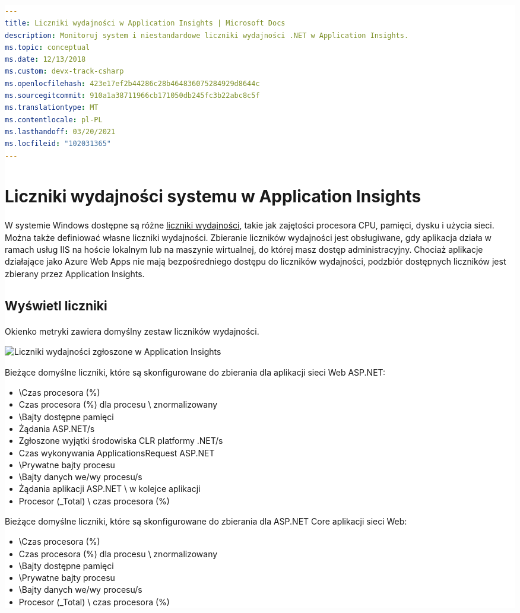 ```yaml
---
title: Liczniki wydajności w Application Insights | Microsoft Docs
description: Monitoruj system i niestandardowe liczniki wydajności .NET w Application Insights.
ms.topic: conceptual
ms.date: 12/13/2018
ms.custom: devx-track-csharp
ms.openlocfilehash: 423e17ef2b44286c28b464836075284929d8644c
ms.sourcegitcommit: 910a1a38711966cb171050db245fc3b22abc8c5f
ms.translationtype: MT
ms.contentlocale: pl-PL
ms.lasthandoff: 03/20/2021
ms.locfileid: "102031365"
---
```

# <a name="system-performance-counters-in-application-insights"></a>Liczniki wydajności systemu w Application Insights

W systemie Windows dostępne są różne [liczniki wydajności](/windows/desktop/perfctrs/about-performance-counters), takie jak zajętości procesora CPU, pamięci, dysku i użycia sieci. Można także definiować własne liczniki wydajności. Zbieranie liczników wydajności jest obsługiwane, gdy aplikacja działa w ramach usług IIS na hoście lokalnym lub na maszynie wirtualnej, do której masz dostęp administracyjny. Chociaż aplikacje działające jako Azure Web Apps nie mają bezpośredniego dostępu do liczników wydajności, podzbiór dostępnych liczników jest zbierany przez Application Insights.

## <a name="view-counters"></a>Wyświetl liczniki

Okienko metryki zawiera domyślny zestaw liczników wydajności.

![Liczniki wydajności zgłoszone w Application Insights](./media/performance-counters/performance-counters.png)

Bieżące domyślne liczniki, które są skonfigurowane do zbierania dla aplikacji sieci Web ASP.NET:
- \\Czas procesora (%)
- Czas procesora (%) dla procesu \\ znormalizowany
- \\Bajty dostępne pamięci
- Żądania ASP.NET/s
- Zgłoszone wyjątki środowiska CLR platformy .NET/s
- Czas wykonywania ApplicationsRequest ASP.NET
- \\Prywatne bajty procesu
- \\Bajty danych we/wy procesu/s
- Żądania aplikacji ASP.NET \\ w kolejce aplikacji
- Procesor (_Total) \\ czas procesora (%)

Bieżące domyślne liczniki, które są skonfigurowane do zbierania dla ASP.NET Core aplikacji sieci Web:
- \\Czas procesora (%)
- Czas procesora (%) dla procesu \\ znormalizowany
- \\Bajty dostępne pamięci
- \\Prywatne bajty procesu
- \\Bajty danych we/wy procesu/s
- Procesor (_Total) \\ czas procesora (%)
